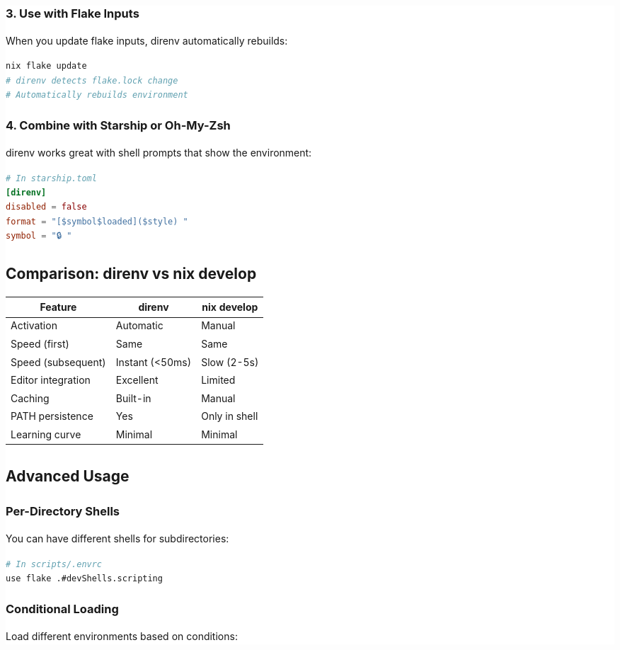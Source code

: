 ### 3. Use with Flake Inputs

When you update flake inputs, direnv automatically rebuilds:

```bash
nix flake update
# direnv detects flake.lock change
# Automatically rebuilds environment
```

### 4. Combine with Starship or Oh-My-Zsh

direnv works great with shell prompts that show the environment:

```toml
# In starship.toml
[direnv]
disabled = false
format = "[$symbol$loaded]($style) "
symbol = "🔒 "
```

## Comparison: direnv vs nix develop

| Feature | direnv | nix develop |
|---------|--------|-------------|
| Activation | Automatic | Manual |
| Speed (first) | Same | Same |
| Speed (subsequent) | Instant (<50ms) | Slow (2-5s) |
| Editor integration | Excellent | Limited |
| Caching | Built-in | Manual |
| PATH persistence | Yes | Only in shell |
| Learning curve | Minimal | Minimal |

## Advanced Usage

### Per-Directory Shells

You can have different shells for subdirectories:

```bash
# In scripts/.envrc
use flake .#devShells.scripting
```

### Conditional Loading

Load different environments based on conditions:
